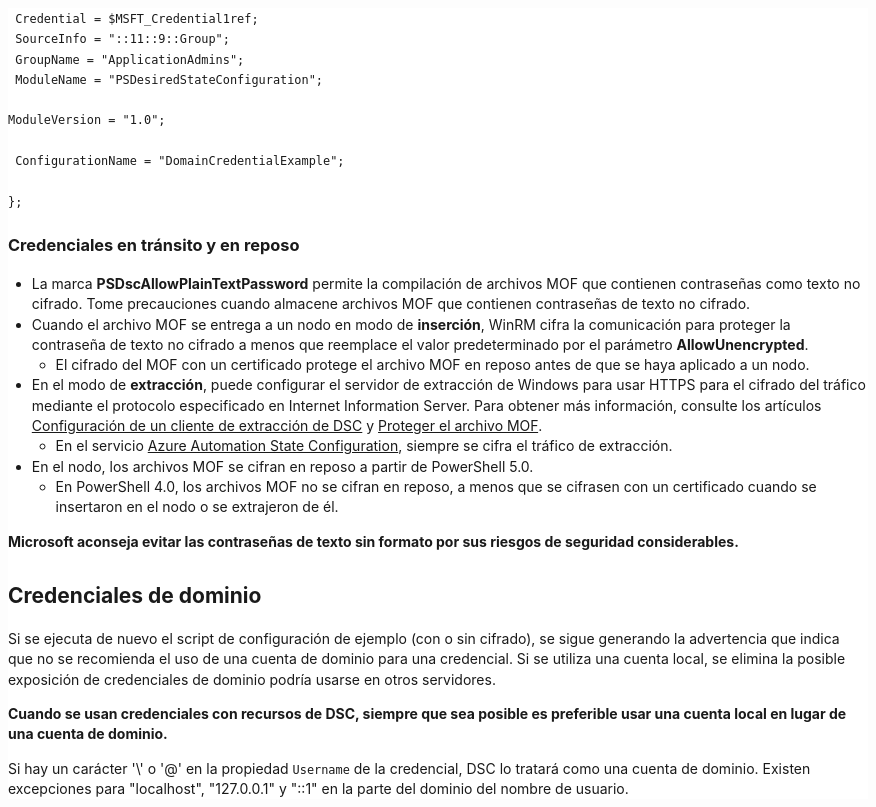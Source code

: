 ```
 Credential = $MSFT_Credential1ref;
 SourceInfo = "::11::9::Group";
 GroupName = "ApplicationAdmins";
 ModuleName = "PSDesiredStateConfiguration";

ModuleVersion = "1.0";

 ConfigurationName = "DomainCredentialExample";

};
```

### <a name="credentials-in-transit-and-at-rest"></a>Credenciales en tránsito y en reposo

- La marca **PSDscAllowPlainTextPassword** permite la compilación de archivos MOF que contienen contraseñas como texto no cifrado.
  Tome precauciones cuando almacene archivos MOF que contienen contraseñas de texto no cifrado.
- Cuando el archivo MOF se entrega a un nodo en modo de **inserción**, WinRM cifra la comunicación para proteger la contraseña de texto no cifrado a menos que reemplace el valor predeterminado por el parámetro **AllowUnencrypted**.
  - El cifrado del MOF con un certificado protege el archivo MOF en reposo antes de que se haya aplicado a un nodo.
- En el modo de **extracción**, puede configurar el servidor de extracción de Windows para usar HTTPS para el cifrado del tráfico mediante el protocolo especificado en Internet Information Server. Para obtener más información, consulte los artículos [Configuración de un cliente de extracción de DSC](../pull-server/pullclient.md) y [Proteger el archivo MOF](../pull-server/secureMOF.md).
  - En el servicio [Azure Automation State Configuration](https://docs.microsoft.com/en-us/azure/automation/automation-dsc-overview), siempre se cifra el tráfico de extracción.
- En el nodo, los archivos MOF se cifran en reposo a partir de PowerShell 5.0.
  - En PowerShell 4.0, los archivos MOF no se cifran en reposo, a menos que se cifrasen con un certificado cuando se insertaron en el nodo o se extrajeron de él.

**Microsoft aconseja evitar las contraseñas de texto sin formato por sus riesgos de seguridad considerables.**

## <a name="domain-credentials"></a>Credenciales de dominio

Si se ejecuta de nuevo el script de configuración de ejemplo (con o sin cifrado), se sigue generando la advertencia que indica que no se recomienda el uso de una cuenta de dominio para una credencial.
Si se utiliza una cuenta local, se elimina la posible exposición de credenciales de dominio podría usarse en otros servidores.

**Cuando se usan credenciales con recursos de DSC, siempre que sea posible es preferible usar una cuenta local en lugar de una cuenta de dominio.**

Si hay un carácter '\\' o '\@' en la propiedad `Username` de la credencial, DSC lo tratará como una cuenta de dominio.
Existen excepciones para "localhost", "127.0.0.1" y "::1" en la parte del dominio del nombre de usuario.
